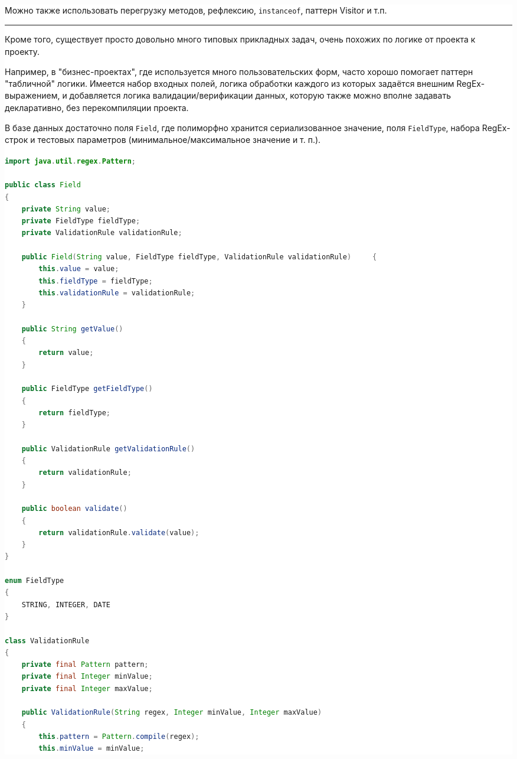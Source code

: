 Можно также использовать перегрузку методов, рефлексию, `instanceof`, паттерн Visitor и т.п.

---

Кроме того, существует просто довольно много типовых прикладных задач, очень похожих по логике от проекта к проекту.

Например, в "бизнес-проектах", где используется много пользовательских форм, часто хорошо помогает паттерн "табличной" логики. Имеется набор входных полей, логика обработки каждого из которых задаётся внешним RegEx-выражением, и добавляется логика валидации/верификации данных, которую также можно вполне задавать декларативно, без перекомпиляции проекта.

В базе данных достаточно поля `Field`, где полиморфно хранится сериализованное значение, поля `FieldType`, набора RegEx-строк и тестовых параметров (минимальное/максимальное значение и т. п.).

```java
import java.util.regex.Pattern;

public class Field
{
    private String value;
    private FieldType fieldType;
    private ValidationRule validationRule;

    public Field(String value, FieldType fieldType, ValidationRule validationRule)     {
        this.value = value;
        this.fieldType = fieldType;
        this.validationRule = validationRule;
    }

    public String getValue()
    {
        return value;
    }

    public FieldType getFieldType()
    {
        return fieldType;
    }

    public ValidationRule getValidationRule()
    {
        return validationRule;
    }

    public boolean validate()
    {
        return validationRule.validate(value);
    }
}

enum FieldType
{
    STRING, INTEGER, DATE
}

class ValidationRule
{
    private final Pattern pattern;
    private final Integer minValue;
    private final Integer maxValue;

    public ValidationRule(String regex, Integer minValue, Integer maxValue)
    {
        this.pattern = Pattern.compile(regex);
        this.minValue = minValue;
```